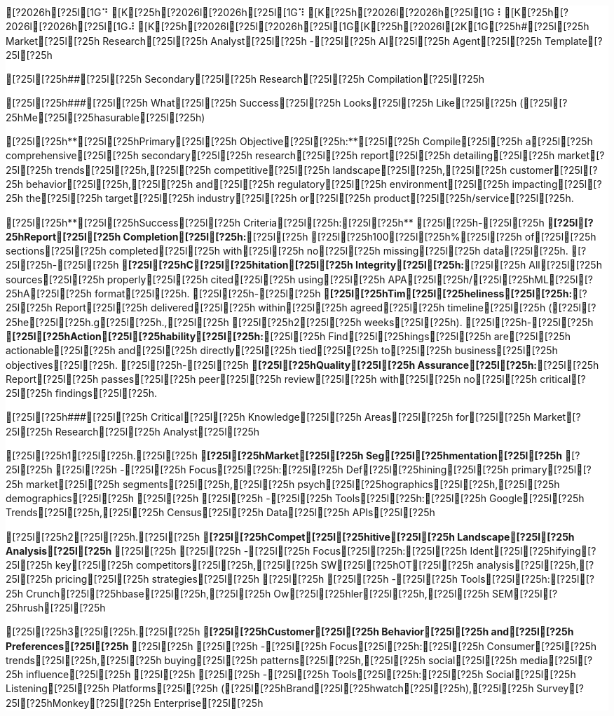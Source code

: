 [?2026h[?25l[1G⠙ [K[?25h[?2026l[?2026h[?25l[1G⠹ [K[?25h[?2026l[?2026h[?25l[1G⠸ [K[?25h[?2026l[?2026h[?25l[1G⠼ [K[?25h[?2026l[?25l[?2026h[?25l[1G[K[?25h[?2026l[2K[1G[?25h#[?25l[?25h Market[?25l[?25h Research[?25l[?25h Analyst[?25l[?25h -[?25l[?25h AI[?25l[?25h Agent[?25l[?25h Template[?25l[?25h

[?25l[?25h##[?25l[?25h Secondary[?25l[?25h Research[?25l[?25h Compilation[?25l[?25h

[?25l[?25h###[?25l[?25h What[?25l[?25h Success[?25l[?25h Looks[?25l[?25h Like[?25l[?25h ([?25l[?25hMe[?25l[?25hasurable[?25l[?25h)

[?25l[?25h**[?25l[?25hPrimary[?25l[?25h Objective[?25l[?25h:**[?25l[?25h Compile[?25l[?25h a[?25l[?25h comprehensive[?25l[?25h secondary[?25l[?25h research[?25l[?25h report[?25l[?25h detailing[?25l[?25h market[?25l[?25h trends[?25l[?25h,[?25l[?25h competitive[?25l[?25h landscape[?25l[?25h,[?25l[?25h customer[?25l[?25h behavior[?25l[?25h,[?25l[?25h and[?25l[?25h regulatory[?25l[?25h environment[?25l[?25h impacting[?25l[?25h the[?25l[?25h target[?25l[?25h industry[?25l[?25h or[?25l[?25h product[?25l[?25h/service[?25l[?25h.

[?25l[?25h**[?25l[?25hSuccess[?25l[?25h Criteria[?25l[?25h:[?25l[?25h**
[?25l[?25h-[?25l[?25h **[?25l[?25hReport[?25l[?25h Completion[?25l[?25h:**[?25l[?25h [?25l[?25h100[?25l[?25h%[?25l[?25h of[?25l[?25h sections[?25l[?25h completed[?25l[?25h with[?25l[?25h no[?25l[?25h missing[?25l[?25h data[?25l[?25h.
[?25l[?25h-[?25l[?25h **[?25l[?25hC[?25l[?25hitation[?25l[?25h Integrity[?25l[?25h:**[?25l[?25h All[?25l[?25h sources[?25l[?25h properly[?25l[?25h cited[?25l[?25h using[?25l[?25h APA[?25l[?25h/[?25l[?25hML[?25l[?25hA[?25l[?25h format[?25l[?25h.
[?25l[?25h-[?25l[?25h **[?25l[?25hTim[?25l[?25heliness[?25l[?25h:**[?25l[?25h Report[?25l[?25h delivered[?25l[?25h within[?25l[?25h agreed[?25l[?25h timeline[?25l[?25h ([?25l[?25he[?25l[?25h.g[?25l[?25h.,[?25l[?25h [?25l[?25h2[?25l[?25h weeks[?25l[?25h).
[?25l[?25h-[?25l[?25h **[?25l[?25hAction[?25l[?25hability[?25l[?25h:**[?25l[?25h Find[?25l[?25hings[?25l[?25h are[?25l[?25h actionable[?25l[?25h and[?25l[?25h directly[?25l[?25h tied[?25l[?25h to[?25l[?25h business[?25l[?25h objectives[?25l[?25h.
[?25l[?25h-[?25l[?25h **[?25l[?25hQuality[?25l[?25h Assurance[?25l[?25h:**[?25l[?25h Report[?25l[?25h passes[?25l[?25h peer[?25l[?25h review[?25l[?25h with[?25l[?25h no[?25l[?25h critical[?25l[?25h findings[?25l[?25h.

[?25l[?25h###[?25l[?25h Critical[?25l[?25h Knowledge[?25l[?25h Areas[?25l[?25h for[?25l[?25h Market[?25l[?25h Research[?25l[?25h Analyst[?25l[?25h

[?25l[?25h1[?25l[?25h.[?25l[?25h **[?25l[?25hMarket[?25l[?25h Seg[?25l[?25hmentation[?25l[?25h**
[?25l[?25h  [?25l[?25h -[?25l[?25h Focus[?25l[?25h:[?25l[?25h Def[?25l[?25hining[?25l[?25h primary[?25l[?25h market[?25l[?25h segments[?25l[?25h,[?25l[?25h psych[?25l[?25hographics[?25l[?25h,[?25l[?25h demographics[?25l[?25h
[?25l[?25h  [?25l[?25h -[?25l[?25h Tools[?25l[?25h:[?25l[?25h Google[?25l[?25h Trends[?25l[?25h,[?25l[?25h Census[?25l[?25h Data[?25l[?25h APIs[?25l[?25h

[?25l[?25h2[?25l[?25h.[?25l[?25h **[?25l[?25hCompet[?25l[?25hitive[?25l[?25h Landscape[?25l[?25h Analysis[?25l[?25h**
[?25l[?25h  [?25l[?25h -[?25l[?25h Focus[?25l[?25h:[?25l[?25h Ident[?25l[?25hifying[?25l[?25h key[?25l[?25h competitors[?25l[?25h,[?25l[?25h SW[?25l[?25hOT[?25l[?25h analysis[?25l[?25h,[?25l[?25h pricing[?25l[?25h strategies[?25l[?25h
[?25l[?25h  [?25l[?25h -[?25l[?25h Tools[?25l[?25h:[?25l[?25h Crunch[?25l[?25hbase[?25l[?25h,[?25l[?25h Ow[?25l[?25hler[?25l[?25h,[?25l[?25h SEM[?25l[?25hrush[?25l[?25h

[?25l[?25h3[?25l[?25h.[?25l[?25h **[?25l[?25hCustomer[?25l[?25h Behavior[?25l[?25h and[?25l[?25h Preferences[?25l[?25h**
[?25l[?25h  [?25l[?25h -[?25l[?25h Focus[?25l[?25h:[?25l[?25h Consumer[?25l[?25h trends[?25l[?25h,[?25l[?25h buying[?25l[?25h patterns[?25l[?25h,[?25l[?25h social[?25l[?25h media[?25l[?25h influence[?25l[?25h
[?25l[?25h  [?25l[?25h -[?25l[?25h Tools[?25l[?25h:[?25l[?25h Social[?25l[?25h Listening[?25l[?25h Platforms[?25l[?25h ([?25l[?25hBrand[?25l[?25hwatch[?25l[?25h),[?25l[?25h Survey[?25l[?25hMonkey[?25l[?25h Enterprise[?25l[?25h

